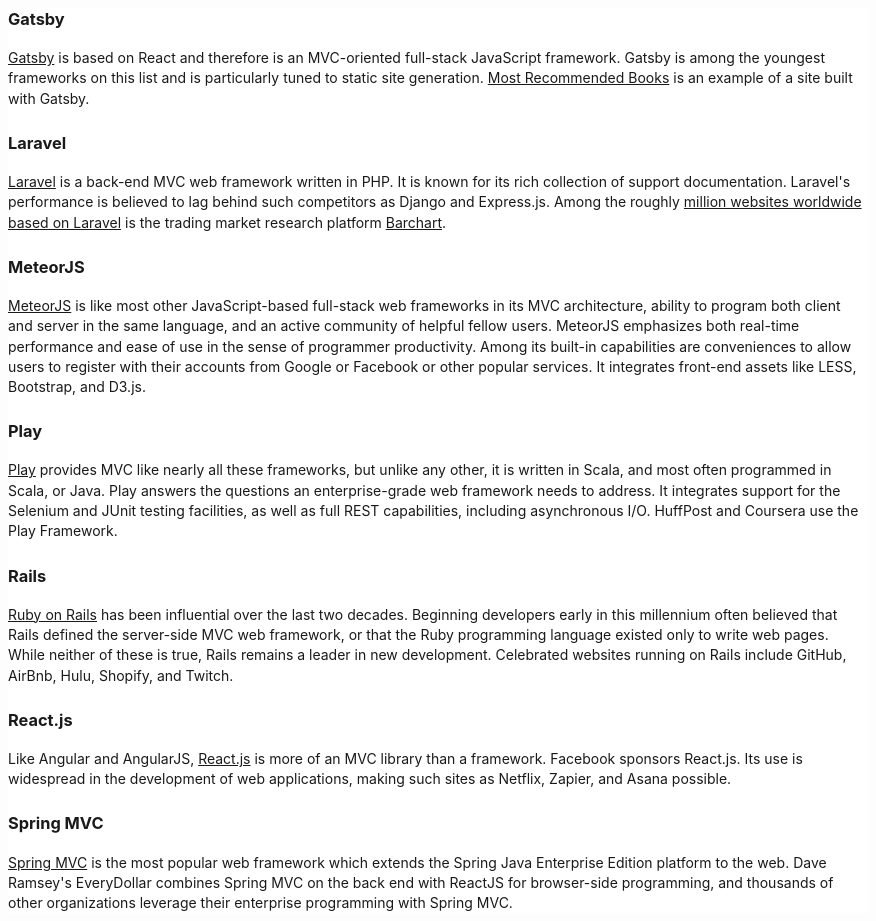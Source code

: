 ### Gatsby

[Gatsby](https://www.gatsbyjs.com/) is based on React and therefore is an MVC-oriented full-stack JavaScript framework. Gatsby is among the youngest frameworks on this list and is particularly tuned to static site generation. [Most Recommended Books](https://www.mostrecommendedbooks.com/) is an example of a site built with Gatsby.

### Laravel

[Laravel](https://laravel.com/) is a back-end MVC web framework written in PHP. It is known for its rich collection of support documentation. Laravel's performance is believed to lag behind such competitors as Django and Express.js. Among the roughly [million websites worldwide based on Laravel](https://laravel.com/) is the trading market research platform [Barchart](https://www.barchart.com/).

### MeteorJS

[MeteorJS](https://www.meteor.com/) is like most other JavaScript-based full-stack web frameworks in its MVC architecture, ability to program both client and server in the same language, and an active community of helpful fellow users. MeteorJS emphasizes both real-time performance and ease of use in the sense of programmer productivity. Among its built-in capabilities are conveniences to allow users to register with their accounts from Google or Facebook or other popular services. It integrates front-end assets like LESS, Bootstrap, and D3.js.

### Play

[Play](https://www.playframework.com/) provides MVC like nearly all these frameworks, but unlike any other, it is written in Scala, and most often programmed in Scala, or Java. Play answers the questions an enterprise-grade web framework needs to address. It integrates support for the Selenium and JUnit testing facilities, as well as full REST capabilities, including asynchronous I/O. HuffPost and Coursera use the Play Framework.

### Rails

[Ruby on Rails](https://rubyonrails.org/) has been influential over the last two decades. Beginning developers early in this millennium often believed that Rails defined the server-side MVC web framework, or that the Ruby programming language existed only to write web pages. While neither of these is true, Rails remains a leader in new development. Celebrated websites running on Rails include GitHub, AirBnb, Hulu, Shopify, and Twitch.

### React.js

Like Angular and AngularJS, [React.js](https://react.dev/) is more of an MVC library than a framework. Facebook sponsors React.js. Its use is widespread in the development of web applications, making such sites as Netflix, Zapier, and Asana possible.

### Spring MVC

[Spring MVC](https://docs.spring.io/spring-framework/docs/3.2.x/spring-framework-reference/html/mvc.html) is the most popular web framework which extends the Spring Java Enterprise Edition platform to the web. Dave Ramsey's EveryDollar combines Spring MVC on the back end with ReactJS for browser-side programming, and thousands of other organizations leverage their enterprise programming with Spring MVC.
